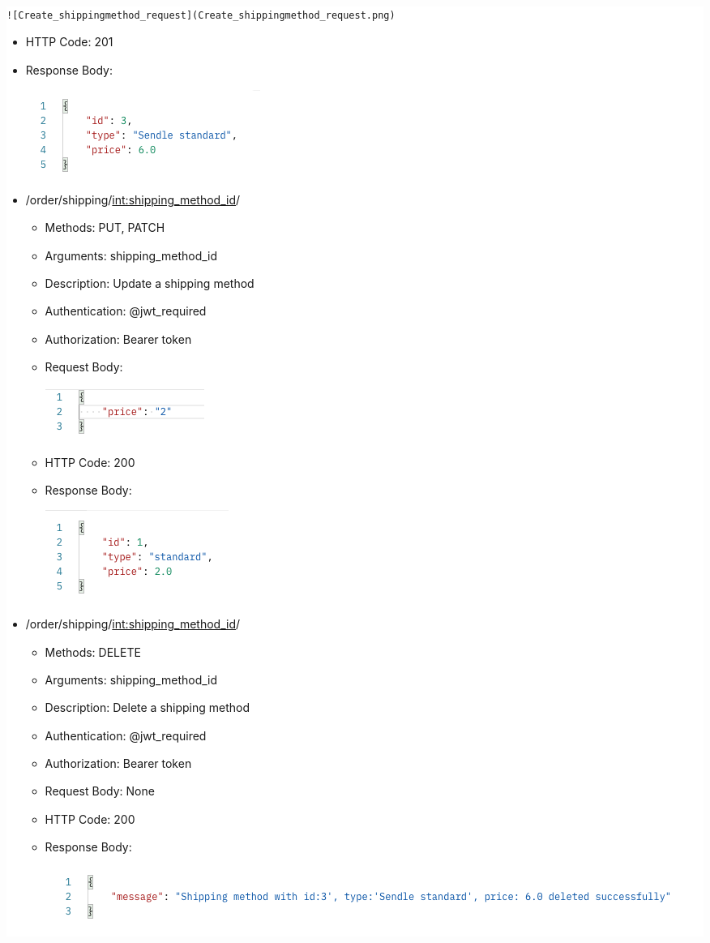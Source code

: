     ![Create_shippingmethod_request](Create_shippingmethod_request.png)
  * HTTP Code: 201
  * Response Body:
  
    ![Create_shippingmethod_response](Create_shippingmethod_response.png)

* /order/shipping/<int:shipping_method_id>/
  * Methods: PUT, PATCH
  * Arguments: shipping_method_id
  * Description: Update a shipping method
  * Authentication: @jwt_required
  * Authorization: Bearer token
  * Request Body:
  
    ![Update_shippingmethod_request](Update_shippingmethod_request.png)
  * HTTP Code: 200
  * Response Body:
  
    ![Update_shippingmethod_response](Update_shippingmethod_response.png)

* /order/shipping/<int:shipping_method_id>/
  * Methods: DELETE
  * Arguments: shipping_method_id
  * Description: Delete a shipping method
  * Authentication: @jwt_required
  * Authorization: Bearer token
  * Request Body: None
  * HTTP Code: 200
  * Response Body:
  
    ![Delete_shippingmethod](Delete_shippingmethod.png)
